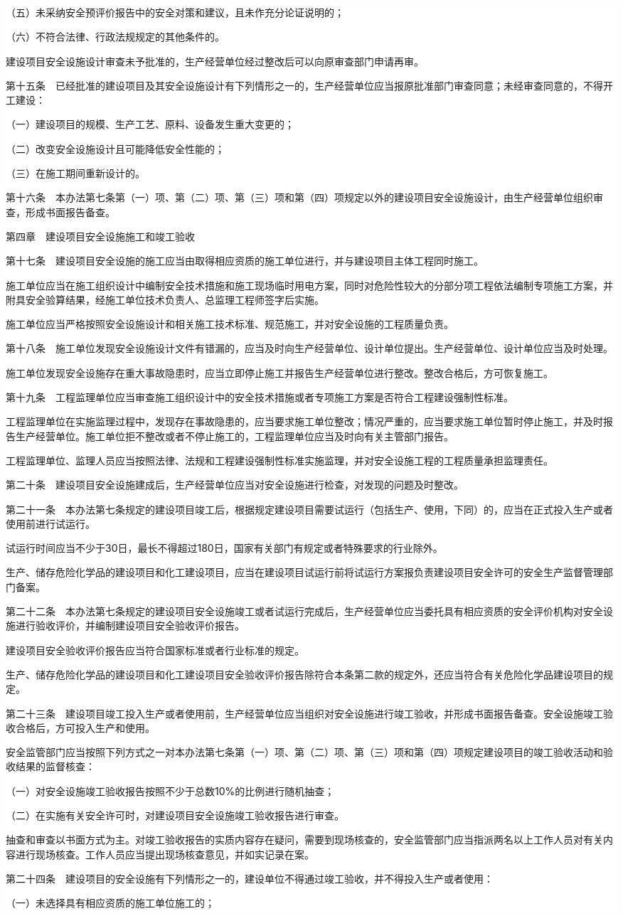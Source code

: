 （五）未采纳安全预评价报告中的安全对策和建议，且未作充分论证说明的；

（六）不符合法律、行政法规规定的其他条件的。

建设项目安全设施设计审查未予批准的，生产经营单位经过整改后可以向原审查部门申请再审。

第十五条　已经批准的建设项目及其安全设施设计有下列情形之一的，生产经营单位应当报原批准部门审查同意；未经审查同意的，不得开工建设：

（一）建设项目的规模、生产工艺、原料、设备发生重大变更的；

（二）改变安全设施设计且可能降低安全性能的；

（三）在施工期间重新设计的。

第十六条　本办法第七条第（一）项、第（二）项、第（三）项和第（四）项规定以外的建设项目安全设施设计，由生产经营单位组织审查，形成书面报告备查。



第四章　建设项目安全设施施工和竣工验收



第十七条　建设项目安全设施的施工应当由取得相应资质的施工单位进行，并与建设项目主体工程同时施工。

施工单位应当在施工组织设计中编制安全技术措施和施工现场临时用电方案，同时对危险性较大的分部分项工程依法编制专项施工方案，并附具安全验算结果，经施工单位技术负责人、总监理工程师签字后实施。

施工单位应当严格按照安全设施设计和相关施工技术标准、规范施工，并对安全设施的工程质量负责。

第十八条　施工单位发现安全设施设计文件有错漏的，应当及时向生产经营单位、设计单位提出。生产经营单位、设计单位应当及时处理。

施工单位发现安全设施存在重大事故隐患时，应当立即停止施工并报告生产经营单位进行整改。整改合格后，方可恢复施工。

第十九条　工程监理单位应当审查施工组织设计中的安全技术措施或者专项施工方案是否符合工程建设强制性标准。

工程监理单位在实施监理过程中，发现存在事故隐患的，应当要求施工单位整改；情况严重的，应当要求施工单位暂时停止施工，并及时报告生产经营单位。施工单位拒不整改或者不停止施工的，工程监理单位应当及时向有关主管部门报告。

工程监理单位、监理人员应当按照法律、法规和工程建设强制性标准实施监理，并对安全设施工程的工程质量承担监理责任。

第二十条　建设项目安全设施建成后，生产经营单位应当对安全设施进行检查，对发现的问题及时整改。

第二十一条　本办法第七条规定的建设项目竣工后，根据规定建设项目需要试运行（包括生产、使用，下同）的，应当在正式投入生产或者使用前进行试运行。

试运行时间应当不少于30日，最长不得超过180日，国家有关部门有规定或者特殊要求的行业除外。

生产、储存危险化学品的建设项目和化工建设项目，应当在建设项目试运行前将试运行方案报负责建设项目安全许可的安全生产监督管理部门备案。

第二十二条　本办法第七条规定的建设项目安全设施竣工或者试运行完成后，生产经营单位应当委托具有相应资质的安全评价机构对安全设施进行验收评价，并编制建设项目安全验收评价报告。

建设项目安全验收评价报告应当符合国家标准或者行业标准的规定。

生产、储存危险化学品的建设项目和化工建设项目安全验收评价报告除符合本条第二款的规定外，还应当符合有关危险化学品建设项目的规定。

第二十三条　建设项目竣工投入生产或者使用前，生产经营单位应当组织对安全设施进行竣工验收，并形成书面报告备查。安全设施竣工验收合格后，方可投入生产和使用。

安全监管部门应当按照下列方式之一对本办法第七条第（一）项、第（二）项、第（三）项和第（四）项规定建设项目的竣工验收活动和验收结果的监督核查：

（一）对安全设施竣工验收报告按照不少于总数10%的比例进行随机抽查；

（二）在实施有关安全许可时，对建设项目安全设施竣工验收报告进行审查。

抽查和审查以书面方式为主。对竣工验收报告的实质内容存在疑问，需要到现场核查的，安全监管部门应当指派两名以上工作人员对有关内容进行现场核查。工作人员应当提出现场核查意见，并如实记录在案。

第二十四条　建设项目的安全设施有下列情形之一的，建设单位不得通过竣工验收，并不得投入生产或者使用：

（一）未选择具有相应资质的施工单位施工的；
